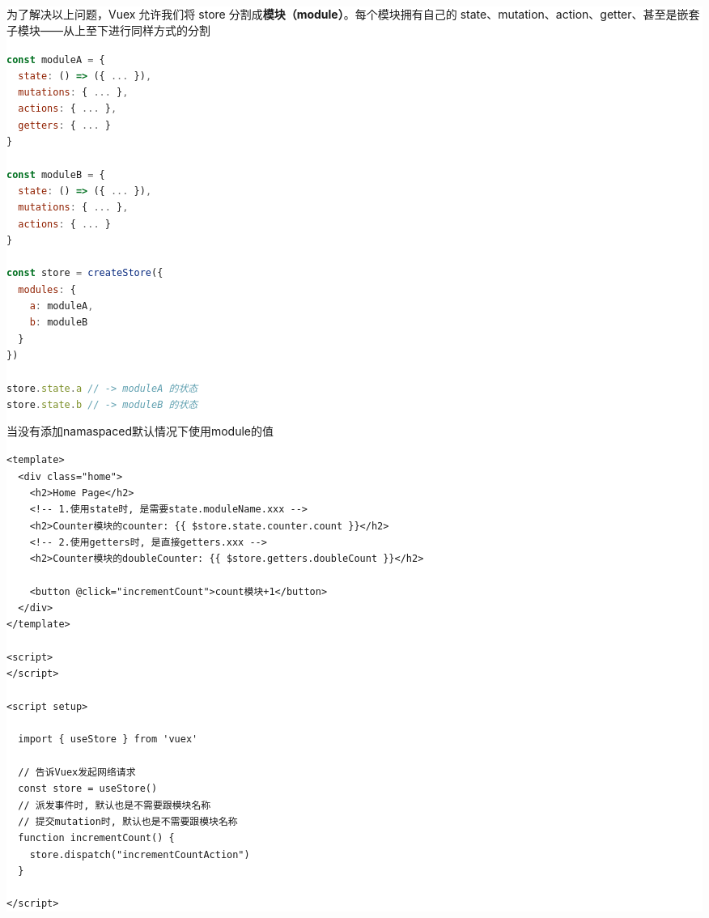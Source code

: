 为了解决以上问题，Vuex 允许我们将 store 分割成**模块（module）**。每个模块拥有自己的 state、mutation、action、getter、甚至是嵌套子模块——从上至下进行同样方式的分割

```js
const moduleA = {
  state: () => ({ ... }),
  mutations: { ... },
  actions: { ... },
  getters: { ... }
}

const moduleB = {
  state: () => ({ ... }),
  mutations: { ... },
  actions: { ... }
}

const store = createStore({
  modules: {
    a: moduleA,
    b: moduleB
  }
})

store.state.a // -> moduleA 的状态
store.state.b // -> moduleB 的状态
```

当没有添加namaspaced默认情况下使用module的值

```
<template>
  <div class="home">
    <h2>Home Page</h2>
    <!-- 1.使用state时, 是需要state.moduleName.xxx -->
    <h2>Counter模块的counter: {{ $store.state.counter.count }}</h2>
    <!-- 2.使用getters时, 是直接getters.xxx -->
    <h2>Counter模块的doubleCounter: {{ $store.getters.doubleCount }}</h2>

    <button @click="incrementCount">count模块+1</button>
  </div>
</template>

<script>
</script>

<script setup>

  import { useStore } from 'vuex'

  // 告诉Vuex发起网络请求
  const store = useStore()
  // 派发事件时, 默认也是不需要跟模块名称
  // 提交mutation时, 默认也是不需要跟模块名称
  function incrementCount() {
    store.dispatch("incrementCountAction")
  }

</script>
```
